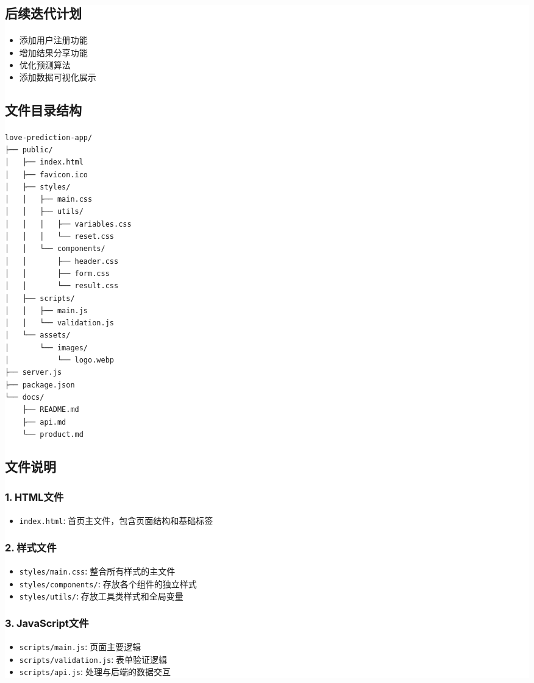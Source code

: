 ## 后续迭代计划
- 添加用户注册功能
- 增加结果分享功能
- 优化预测算法
- 添加数据可视化展示

## 文件目录结构
```
love-prediction-app/
├── public/
│   ├── index.html
│   ├── favicon.ico
│   ├── styles/
│   │   ├── main.css
│   │   ├── utils/
│   │   │   ├── variables.css
│   │   │   └── reset.css
│   │   └── components/
│   │       ├── header.css
│   │       ├── form.css
│   │       └── result.css
│   ├── scripts/
│   │   ├── main.js
│   │   └── validation.js
│   └── assets/
│       └── images/
│           └── logo.webp
├── server.js
├── package.json
└── docs/
    ├── README.md
    ├── api.md
    └── product.md
```

## 文件说明

### 1. HTML文件
- `index.html`: 首页主文件，包含页面结构和基础标签

### 2. 样式文件
- `styles/main.css`: 整合所有样式的主文件
- `styles/components/`: 存放各个组件的独立样式
- `styles/utils/`: 存放工具类样式和全局变量

### 3. JavaScript文件
- `scripts/main.js`: 页面主要逻辑
- `scripts/validation.js`: 表单验证逻辑
- `scripts/api.js`: 处理与后端的数据交互

